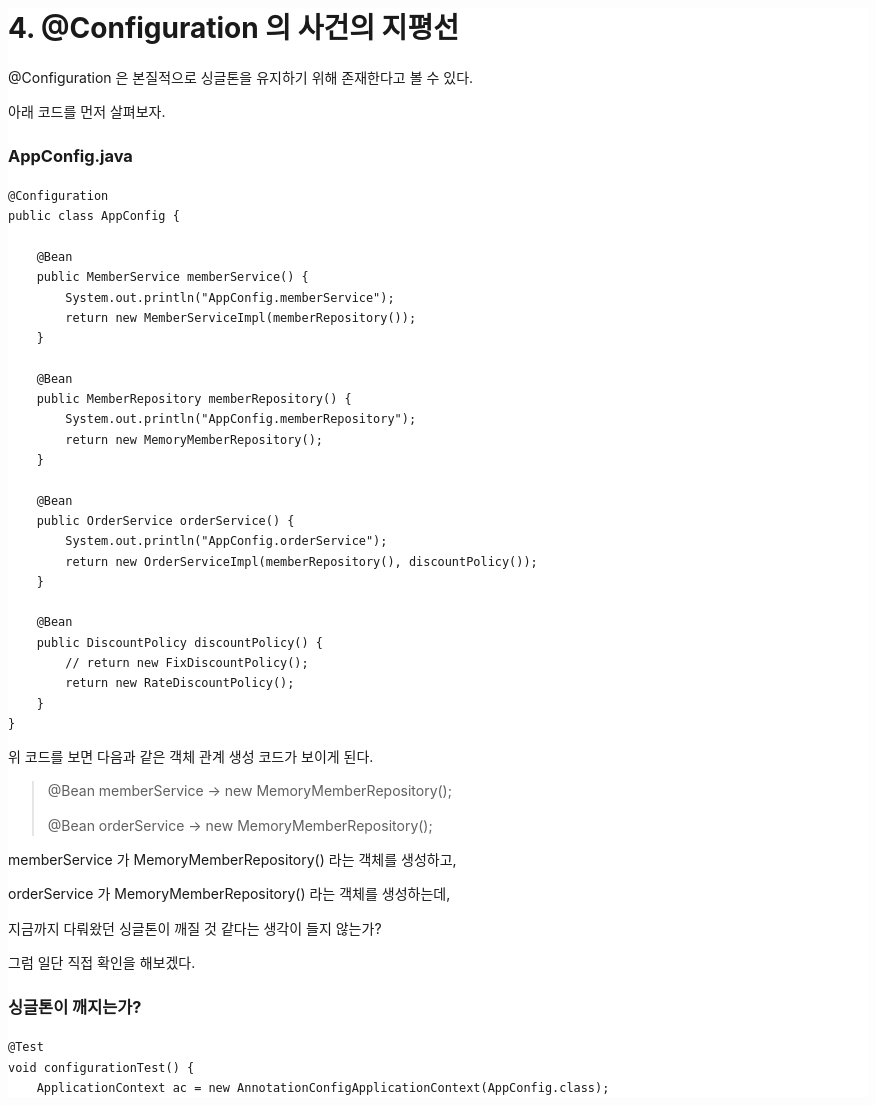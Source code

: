 
# 4. @Configuration 의 사건의 지평선

@Configuration 은 본질적으로 싱글톤을 유지하기 위해 존재한다고 볼 수 있다.

아래 코드를 먼저 살펴보자.

### AppConfig.java

    @Configuration
    public class AppConfig {

        @Bean
        public MemberService memberService() {
            System.out.println("AppConfig.memberService");
            return new MemberServiceImpl(memberRepository());
        }

        @Bean
        public MemberRepository memberRepository() {
            System.out.println("AppConfig.memberRepository");
            return new MemoryMemberRepository();
        }

        @Bean
        public OrderService orderService() {
            System.out.println("AppConfig.orderService");
            return new OrderServiceImpl(memberRepository(), discountPolicy());
        }

        @Bean
        public DiscountPolicy discountPolicy() {
            // return new FixDiscountPolicy();
            return new RateDiscountPolicy();
        }
    }

위 코드를 보면 다음과 같은 객체 관계 생성 코드가 보이게 된다.

> @Bean memberService -> new MemoryMemberRepository();
>
> @Bean orderService -> new MemoryMemberRepository();

memberService 가 MemoryMemberRepository() 라는 객체를 생성하고,

orderService 가 MemoryMemberRepository() 라는 객체를 생성하는데,

지금까지 다뤄왔던 싱글톤이 깨질 것 같다는 생각이 들지 않는가?

그럼 일단 직접 확인을 해보겠다.

### 싱글톤이 깨지는가?

    @Test
    void configurationTest() {
        ApplicationContext ac = new AnnotationConfigApplicationContext(AppConfig.class);
